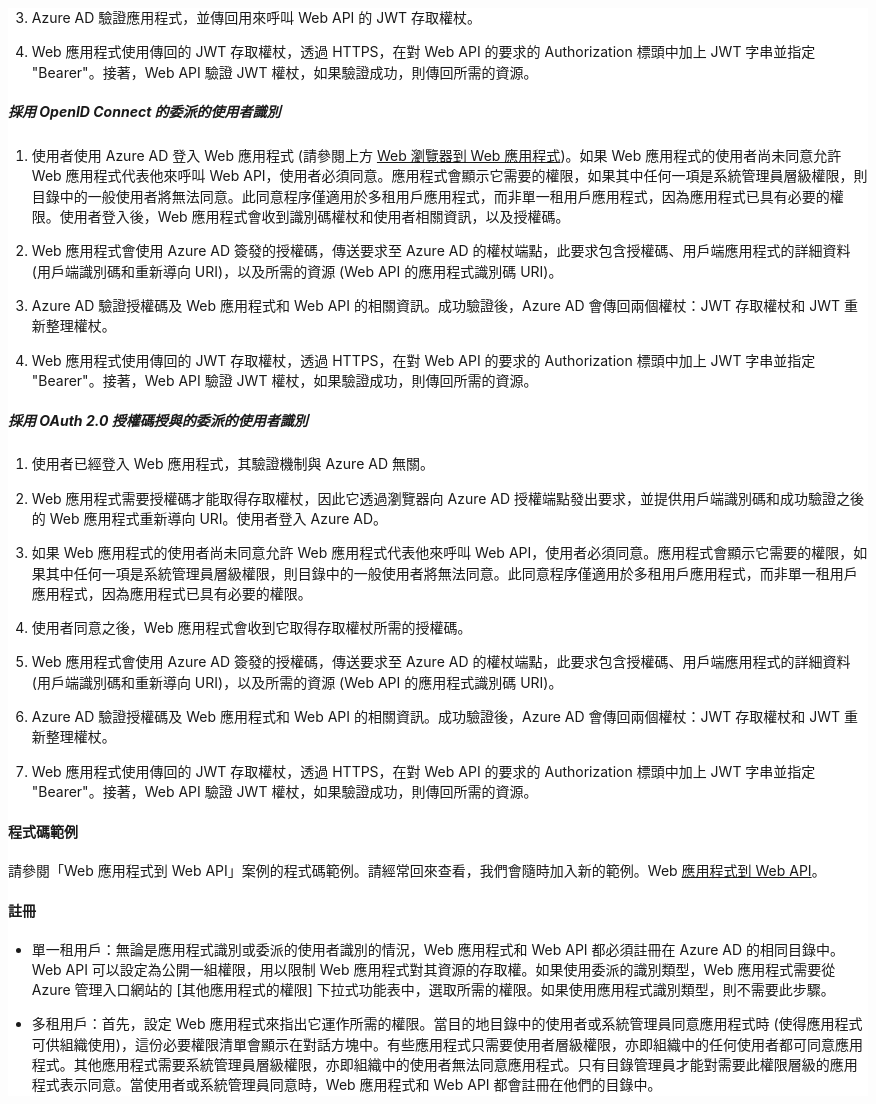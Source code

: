 
3. Azure AD 驗證應用程式，並傳回用來呼叫 Web API 的 JWT 存取權杖。


4. Web 應用程式使用傳回的 JWT 存取權杖，透過 HTTPS，在對 Web API 的要求的 Authorization 標頭中加上 JWT 字串並指定 "Bearer"。接著，Web API 驗證 JWT 權杖，如果驗證成功，則傳回所需的資源。

##### 採用 OpenID Connect 的委派的使用者識別

1. 使用者使用 Azure AD 登入 Web 應用程式 (請參閱上方 [Web 瀏覽器到 Web 應用程式](#web-browser-to-web-application))。如果 Web 應用程式的使用者尚未同意允許 Web 應用程式代表他來呼叫 Web API，使用者必須同意。應用程式會顯示它需要的權限，如果其中任何一項是系統管理員層級權限，則目錄中的一般使用者將無法同意。此同意程序僅適用於多租用戶應用程式，而非單一租用戶應用程式，因為應用程式已具有必要的權限。使用者登入後，Web 應用程式會收到識別碼權杖和使用者相關資訊，以及授權碼。


2. Web 應用程式會使用 Azure AD 簽發的授權碼，傳送要求至 Azure AD 的權杖端點，此要求包含授權碼、用戶端應用程式的詳細資料 (用戶端識別碼和重新導向 URI)，以及所需的資源 (Web API 的應用程式識別碼 URI)。


3. Azure AD 驗證授權碼及 Web 應用程式和 Web API 的相關資訊。成功驗證後，Azure AD 會傳回兩個權杖：JWT 存取權杖和 JWT 重新整理權杖。


4. Web 應用程式使用傳回的 JWT 存取權杖，透過 HTTPS，在對 Web API 的要求的 Authorization 標頭中加上 JWT 字串並指定 "Bearer"。接著，Web API 驗證 JWT 權杖，如果驗證成功，則傳回所需的資源。

##### 採用 OAuth 2.0 授權碼授與的委派的使用者識別

1. 使用者已經登入 Web 應用程式，其驗證機制與 Azure AD 無關。


2. Web 應用程式需要授權碼才能取得存取權杖，因此它透過瀏覽器向 Azure AD 授權端點發出要求，並提供用戶端識別碼和成功驗證之後的 Web 應用程式重新導向 URI。使用者登入 Azure AD。


3. 如果 Web 應用程式的使用者尚未同意允許 Web 應用程式代表他來呼叫 Web API，使用者必須同意。應用程式會顯示它需要的權限，如果其中任何一項是系統管理員層級權限，則目錄中的一般使用者將無法同意。此同意程序僅適用於多租用戶應用程式，而非單一租用戶應用程式，因為應用程式已具有必要的權限。


4. 使用者同意之後，Web 應用程式會收到它取得存取權杖所需的授權碼。


5. Web 應用程式會使用 Azure AD 簽發的授權碼，傳送要求至 Azure AD 的權杖端點，此要求包含授權碼、用戶端應用程式的詳細資料 (用戶端識別碼和重新導向 URI)，以及所需的資源 (Web API 的應用程式識別碼 URI)。


6. Azure AD 驗證授權碼及 Web 應用程式和 Web API 的相關資訊。成功驗證後，Azure AD 會傳回兩個權杖：JWT 存取權杖和 JWT 重新整理權杖。


7. Web 應用程式使用傳回的 JWT 存取權杖，透過 HTTPS，在對 Web API 的要求的 Authorization 標頭中加上 JWT 字串並指定 "Bearer"。接著，Web API 驗證 JWT 權杖，如果驗證成功，則傳回所需的資源。

#### 程式碼範例

請參閱「Web 應用程式到 Web API」案例的程式碼範例。請經常回來查看，我們會隨時加入新的範例。Web [應用程式到 Web API](active-directory-code-samples.md#web-application-to-web-api)。


#### 註冊

- 單一租用戶：無論是應用程式識別或委派的使用者識別的情況，Web 應用程式和 Web API 都必須註冊在 Azure AD 的相同目錄中。Web API 可以設定為公開一組權限，用以限制 Web 應用程式對其資源的存取權。如果使用委派的識別類型，Web 應用程式需要從 Azure 管理入口網站的 [其他應用程式的權限] 下拉式功能表中，選取所需的權限。如果使用應用程式識別類型，則不需要此步驟。


- 多租用戶：首先，設定 Web 應用程式來指出它運作所需的權限。當目的地目錄中的使用者或系統管理員同意應用程式時 (使得應用程式可供組織使用)，這份必要權限清單會顯示在對話方塊中。有些應用程式只需要使用者層級權限，亦即組織中的任何使用者都可同意應用程式。其他應用程式需要系統管理員層級權限，亦即組織中的使用者無法同意應用程式。只有目錄管理員才能對需要此權限層級的應用程式表示同意。當使用者或系統管理員同意時，Web 應用程式和 Web API 都會註冊在他們的目錄中。
